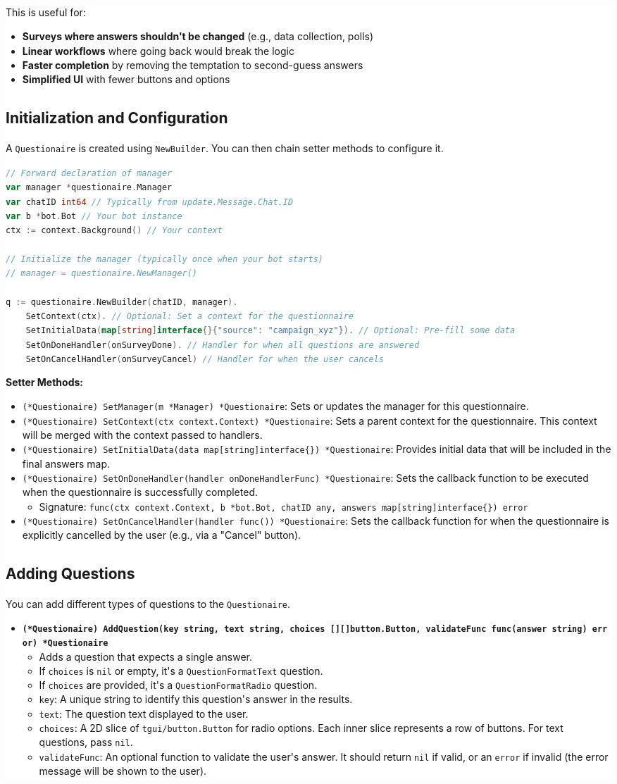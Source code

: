This is useful for:
- **Surveys where answers shouldn't be changed** (e.g., data collection, polls)
- **Linear workflows** where going back would break the logic
- **Faster completion** by removing the temptation to second-guess answers
- **Simplified UI** with fewer buttons and options

## Initialization and Configuration

A `Questionaire` is created using `NewBuilder`. You can then chain setter methods to configure it.

```go
// Forward declaration of manager
var manager *questionaire.Manager 
var chatID int64 // Typically from update.Message.Chat.ID
var b *bot.Bot // Your bot instance
ctx := context.Background() // Your context

// Initialize the manager (typically once when your bot starts)
// manager = questionaire.NewManager()

q := questionaire.NewBuilder(chatID, manager).
    SetContext(ctx). // Optional: Set a context for the questionnaire
    SetInitialData(map[string]interface{}{"source": "campaign_xyz"}). // Optional: Pre-fill some data
    SetOnDoneHandler(onSurveyDone). // Handler for when all questions are answered
    SetOnCancelHandler(onSurveyCancel) // Handler for when the user cancels
```

**Setter Methods:**

*   `(*Questionaire) SetManager(m *Manager) *Questionaire`: Sets or updates the manager for this questionnaire.
*   `(*Questionaire) SetContext(ctx context.Context) *Questionaire`: Sets a parent context for the questionnaire. This context will be merged with the context passed to handlers.
*   `(*Questionaire) SetInitialData(data map[string]interface{}) *Questionaire`: Provides initial data that will be included in the final answers map.
*   `(*Questionaire) SetOnDoneHandler(handler onDoneHandlerFunc) *Questionaire`: Sets the callback function to be executed when the questionnaire is successfully completed.
    *   Signature: `func(ctx context.Context, b *bot.Bot, chatID any, answers map[string]interface{}) error`
*   `(*Questionaire) SetOnCancelHandler(handler func()) *Questionaire`: Sets the callback function for when the questionnaire is explicitly cancelled by the user (e.g., via a "Cancel" button).

## Adding Questions

You can add different types of questions to the `Questionaire`.

*   **`(*Questionaire) AddQuestion(key string, text string, choices [][]button.Button, validateFunc func(answer string) error) *Questionaire`**
    *   Adds a question that expects a single answer.
    *   If `choices` is `nil` or empty, it's a `QuestionFormatText` question.
    *   If `choices` are provided, it's a `QuestionFormatRadio` question.
    *   `key`: A unique string to identify this question's answer in the results.
    *   `text`: The question text displayed to the user.
    *   `choices`: A 2D slice of `tgui/button.Button` for radio options. Each inner slice represents a row of buttons. For text questions, pass `nil`.
    *   `validateFunc`: An optional function to validate the user's answer. It should return `nil` if valid, or an `error` if invalid (the error message will be shown to the user).
